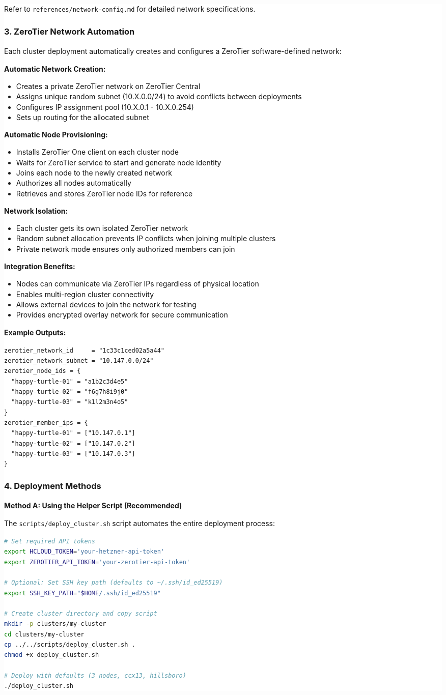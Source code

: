 Refer to `references/network-config.md` for detailed network specifications.

### 3. ZeroTier Network Automation

Each cluster deployment automatically creates and configures a ZeroTier software-defined network:

**Automatic Network Creation:**
- Creates a private ZeroTier network on ZeroTier Central
- Assigns unique random subnet (10.X.0.0/24) to avoid conflicts between deployments
- Configures IP assignment pool (10.X.0.1 - 10.X.0.254)
- Sets up routing for the allocated subnet

**Automatic Node Provisioning:**
- Installs ZeroTier One client on each cluster node
- Waits for ZeroTier service to start and generate node identity
- Joins each node to the newly created network
- Authorizes all nodes automatically
- Retrieves and stores ZeroTier node IDs for reference

**Network Isolation:**
- Each cluster gets its own isolated ZeroTier network
- Random subnet allocation prevents IP conflicts when joining multiple clusters
- Private network mode ensures only authorized members can join

**Integration Benefits:**
- Nodes can communicate via ZeroTier IPs regardless of physical location
- Enables multi-region cluster connectivity
- Allows external devices to join the network for testing
- Provides encrypted overlay network for secure communication

**Example Outputs:**
```
zerotier_network_id     = "1c33c1ced02a5a44"
zerotier_network_subnet = "10.147.0.0/24"
zerotier_node_ids = {
  "happy-turtle-01" = "a1b2c3d4e5"
  "happy-turtle-02" = "f6g7h8i9j0"
  "happy-turtle-03" = "k1l2m3n4o5"
}
zerotier_member_ips = {
  "happy-turtle-01" = ["10.147.0.1"]
  "happy-turtle-02" = ["10.147.0.2"]
  "happy-turtle-03" = ["10.147.0.3"]
}
```

### 4. Deployment Methods

**Method A: Using the Helper Script (Recommended)**

The `scripts/deploy_cluster.sh` script automates the entire deployment process:

```bash
# Set required API tokens
export HCLOUD_TOKEN='your-hetzner-api-token'
export ZEROTIER_API_TOKEN='your-zerotier-api-token'

# Optional: Set SSH key path (defaults to ~/.ssh/id_ed25519)
export SSH_KEY_PATH="$HOME/.ssh/id_ed25519"

# Create cluster directory and copy script
mkdir -p clusters/my-cluster
cd clusters/my-cluster
cp ../../scripts/deploy_cluster.sh .
chmod +x deploy_cluster.sh

# Deploy with defaults (3 nodes, ccx13, hillsboro)
./deploy_cluster.sh
```
